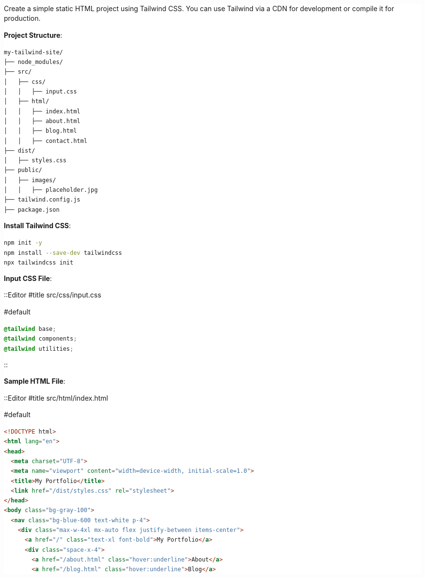 Create a simple static HTML project using Tailwind CSS. You can use Tailwind via a CDN for development or compile it for production.

**Project Structure**:

```
my-tailwind-site/
├── node_modules/
├── src/
│   ├── css/
│   │   ├── input.css
│   ├── html/
│   │   ├── index.html
│   │   ├── about.html
│   │   ├── blog.html
│   │   ├── contact.html
├── dist/
│   ├── styles.css
├── public/
│   ├── images/
│   │   ├── placeholder.jpg
├── tailwind.config.js
├── package.json
```

**Install Tailwind CSS**:
```bash
npm init -y
npm install --save-dev tailwindcss
npx tailwindcss init
```

**Input CSS File**:

::Editor
#title
src/css/input.css

#default
```css
@tailwind base;
@tailwind components;
@tailwind utilities;
```
::

**Sample HTML File**:

::Editor
#title
src/html/index.html

#default
```html
<!DOCTYPE html>
<html lang="en">
<head>
  <meta charset="UTF-8">
  <meta name="viewport" content="width=device-width, initial-scale=1.0">
  <title>My Portfolio</title>
  <link href="/dist/styles.css" rel="stylesheet">
</head>
<body class="bg-gray-100">
  <nav class="bg-blue-600 text-white p-4">
    <div class="max-w-4xl mx-auto flex justify-between items-center">
      <a href="/" class="text-xl font-bold">My Portfolio</a>
      <div class="space-x-4">
        <a href="/about.html" class="hover:underline">About</a>
        <a href="/blog.html" class="hover:underline">Blog</a>
```